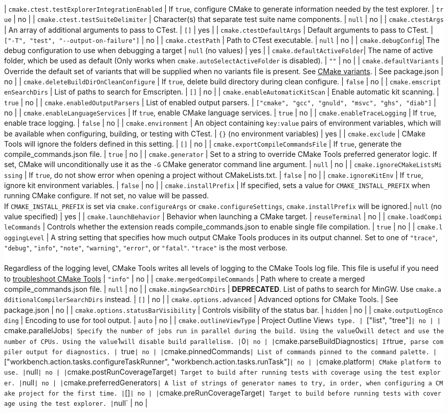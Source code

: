 | `cmake.ctest.testExplorerIntegrationEnabled` | If `true`, configure CMake to generate information needed by the test explorer. | `true` | no |
| `cmake.ctest.testSuiteDelimiter` | Character(s) that separate test suite name components. | `null` | no |
| `cmake.ctestArgs` | An array of additional arguments to pass to CTest. | `[]` | yes |
| `cmake.ctestDefaultArgs` | Default arguments to pass to CTest. | `["-T", "test", "--output-on-failure"]` | no |
| `cmake.ctestPath` | Path to CTest executable. | `null` | no |
| `cmake.debugConfig`| The debug configuration to use when debugging a target | `null` (no values) | yes |
| `cmake.defaultActiveFolder`| The name of active folder, which be used as default (Only works when `cmake.autoSelectActiveFolder` is disabled). | `""` | no |
| `cmake.defaultVariants` | Override the default set of variants that will be supplied when no variants file is present. See [CMake variants](variants.md). | See package.json | no |
| `cmake.deleteBuildDirOnCleanConfigure` | If `true`, delete build directory during clean configure. | `false` | no |
| `cmake.emscriptenSearchDirs` | List of paths to search for Emscripten. | `[]` | no |
| `cmake.enableAutomaticKitScan` | Enable automatic kit scanning. | `true` | no |
| `cmake.enabledOutputParsers` | List of enabled output parsers. | `["cmake", "gcc", "gnuld", "msvc", "ghs", "diab"]` | no |
| `cmake.enableLanguageServices` | If `true`, enable CMake language services. | `true` | no |
| `cmake.enableTraceLogging` | If `true`, enable trace logging. | `false` | no |
| `cmake.environment` | An object containing `key:value` pairs of environment variables, which will be available when configuring, building, or testing with CTest. | `{}` (no environment variables) | yes |
| `cmake.exclude` | CMake Tools will ignore the folders defined in this setting. | `[]` | no |
| `cmake.exportCompileCommandsFile` | If `true`, generate the compile_commands.json file. | `true` | no |
| `cmake.generator` | Set to a string to override CMake Tools preferred generator logic. If set, CMake will unconditionally use it as the `-G` CMake generator command line argument. | `null` | no |
| `cmake.ignoreCMakeListsMissing` | If `true`, do not show error when opening a project without CMakeLists.txt. | `false` | no |
| `cmake.ignoreKitEnv` | If `true`, ignore kit environment variables. | `false` | no |
| `cmake.installPrefix` | If specified, sets a value for `CMAKE_INSTALL_PREFIX` when running CMake configure. If not set, no value will be passed.</br>If `CMAKE_INSTALL_PREFIX` is set via `cmake.configureArgs` or `cmake.configureSettings`, `cmake.installPrefix` will be ignored.| `null` (no value specified) | yes |
| `cmake.launchBehavior` | Behavior when launching a CMake target. | `reuseTerminal` | no |
| `cmake.loadCompileCommands` | Controls whether the extension reads compile_commands.json to enable single file compilation. | `true` | no |
| `cmake.loggingLevel` | A string setting that specifies how much output CMake Tools produces in its output channel. Set to one of `"trace"`, `"debug"`, `"info"`, `"note"`, `"warning"`, `"error"`, or `"fatal"`. `"trace"` is the most verbose.</br></br>Regardless of the logging level, CMake Tools writes all levels of logging to the CMake Tools log file. This file is useful if you need to [troubleshoot CMake Tools](troubleshoot.md) | `"info"` | no |
| `cmake.mergedCompileCommands` | Path where to create a merged compile_commands.json file. | `null` | no |
| `cmake.mingwSearchDirs` | **DEPRECATED**. List of paths to search for MinGW. Use `cmake.additionalCompilerSearchDirs` instead. | `[]` | no |
| `cmake.options.advanced` | Advanced options for CMake Tools. | See package.json | no |
| `cmake.options.statusBarVisibility` | Controls visibility of the status bar. | `hidden` | no |
| `cmake.outputLogEncoding` | Encoding to use for tool output. | `auto` | no |
| `cmake.outlineViewType` | Project Outline View`s type. | `["list", "tree"]` | no |
| `cmake.parallelJobs` | Specify the number of jobs run in parallel during the build. Using the value `0` will detect and use the number of CPUs. Using the value `1` will disable build parallelism. | `0` | no |
| `cmake.parseBuildDiagnostics` | If `true`, parse compiler output for diagnostics. | `true` | no |
| `cmake.pinnedCommands` | List of commands pinned to the command palette. | `["workbench.action.tasks.configureTaskRunner", "workbench.action.tasks.runTask"]` | no |
| `cmake.platform` | CMake platform to use. | `null` | no |
| `cmake.postRunCoverageTarget` | Target to build after running tests with coverage using the test explorer. | `null` | no |
| `cmake.preferredGenerators` | A list of strings of generator names to try, in order, when configuring a CMake project for the first time. | `[]` | no |
| `cmake.preRunCoverageTarget` | Target to build before running tests with coverage using the test explorer. | `null` | no |